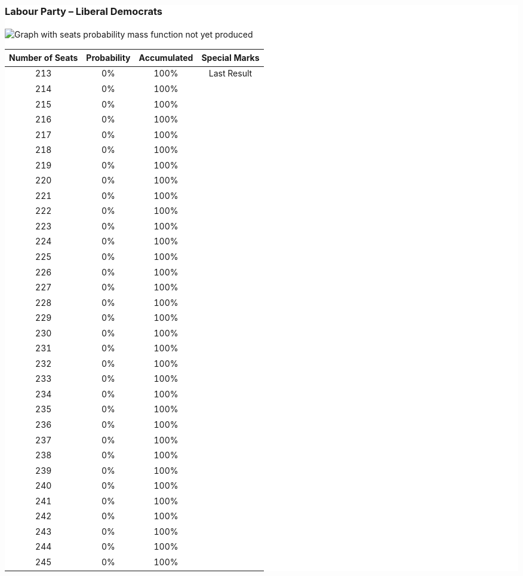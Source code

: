 ### Labour Party – Liberal Democrats

![Graph with seats probability mass function not yet produced](2022-12-11-Savanta-coalitions-seats-pmf-lab–libdem.png "Seats Probability Mass Function")

| Number of Seats | Probability | Accumulated | Special Marks |
|:---------------:|:-----------:|:-----------:|:-------------:|
| 213 | 0% | 100% | Last Result |
| 214 | 0% | 100% |  |
| 215 | 0% | 100% |  |
| 216 | 0% | 100% |  |
| 217 | 0% | 100% |  |
| 218 | 0% | 100% |  |
| 219 | 0% | 100% |  |
| 220 | 0% | 100% |  |
| 221 | 0% | 100% |  |
| 222 | 0% | 100% |  |
| 223 | 0% | 100% |  |
| 224 | 0% | 100% |  |
| 225 | 0% | 100% |  |
| 226 | 0% | 100% |  |
| 227 | 0% | 100% |  |
| 228 | 0% | 100% |  |
| 229 | 0% | 100% |  |
| 230 | 0% | 100% |  |
| 231 | 0% | 100% |  |
| 232 | 0% | 100% |  |
| 233 | 0% | 100% |  |
| 234 | 0% | 100% |  |
| 235 | 0% | 100% |  |
| 236 | 0% | 100% |  |
| 237 | 0% | 100% |  |
| 238 | 0% | 100% |  |
| 239 | 0% | 100% |  |
| 240 | 0% | 100% |  |
| 241 | 0% | 100% |  |
| 242 | 0% | 100% |  |
| 243 | 0% | 100% |  |
| 244 | 0% | 100% |  |
| 245 | 0% | 100% |  |